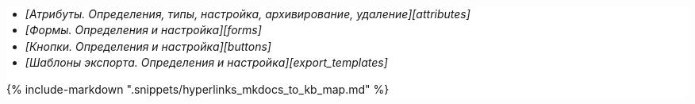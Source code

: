 - *[Атрибуты. Определения, типы, настройка, архивирование, удаление][attributes]*
- *[Формы. Определения и настройка][forms]*
- *[Кнопки. Определения и настройка][buttons]*
- *[Шаблоны экспорта. Определения и настройка][export_templates]*

{% include-markdown ".snippets/hyperlinks_mkdocs_to_kb_map.md" %}
